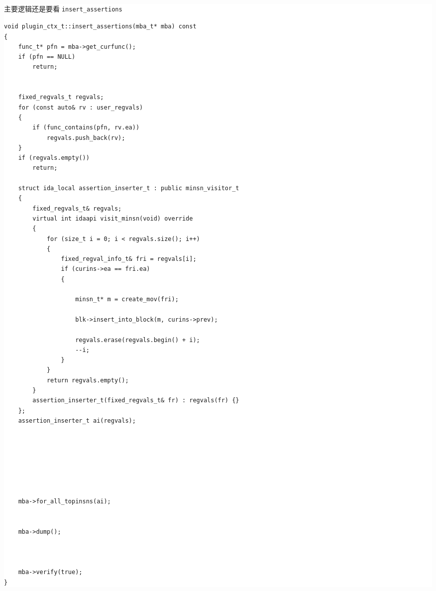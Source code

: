 主要逻辑还是要看 `insert_assertions`

```
void plugin_ctx_t::insert_assertions(mba_t* mba) const
{
    func_t* pfn = mba->get_curfunc();
    if (pfn == NULL)
        return; 

      
    fixed_regvals_t regvals;
    for (const auto& rv : user_regvals) 
    {
        if (func_contains(pfn, rv.ea)) 
            regvals.push_back(rv);
    }
    if (regvals.empty())
        return; 

    struct ida_local assertion_inserter_t : public minsn_visitor_t
    {
        fixed_regvals_t& regvals;
        virtual int idaapi visit_minsn(void) override
        {
            for (size_t i = 0; i < regvals.size(); i++)
            {
                fixed_regval_info_t& fri = regvals[i];
                if (curins->ea == fri.ea) 
                {
                    
                    minsn_t* m = create_mov(fri);
                    
                    blk->insert_into_block(m, curins->prev);
                    
                    regvals.erase(regvals.begin() + i);
                    --i;
                }
            }
            return regvals.empty(); 
        }
        assertion_inserter_t(fixed_regvals_t& fr) : regvals(fr) {}
    };
    assertion_inserter_t ai(regvals);

    
    
    
    
    
    
    mba->for_all_topinsns(ai);

    
    mba->dump();

    
    
    mba->verify(true);
}
```
